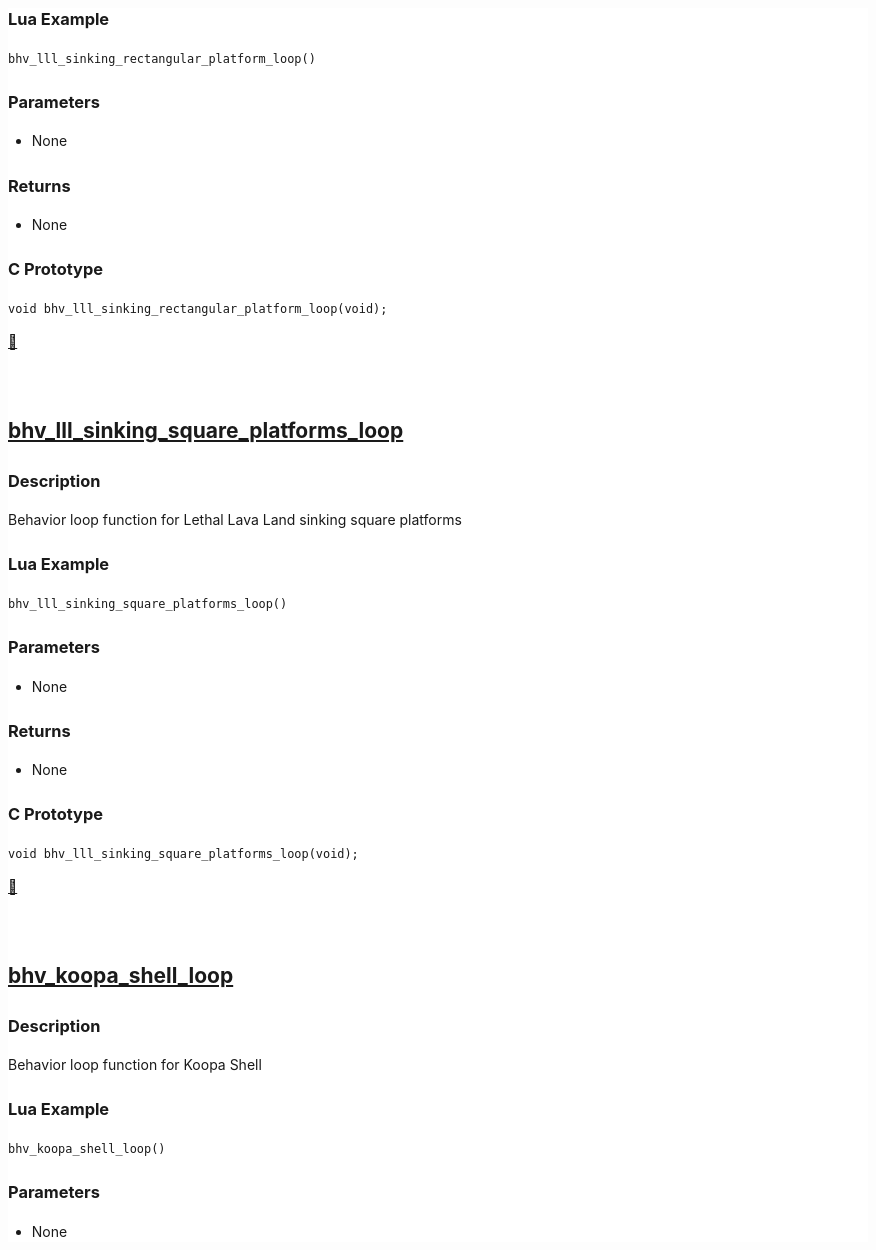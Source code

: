 ### Lua Example
`bhv_lll_sinking_rectangular_platform_loop()`

### Parameters
- None

### Returns
- None

### C Prototype
`void bhv_lll_sinking_rectangular_platform_loop(void);`

[:arrow_up_small:](#)

<br />

## [bhv_lll_sinking_square_platforms_loop](#bhv_lll_sinking_square_platforms_loop)

### Description
Behavior loop function for Lethal Lava Land sinking square platforms

### Lua Example
`bhv_lll_sinking_square_platforms_loop()`

### Parameters
- None

### Returns
- None

### C Prototype
`void bhv_lll_sinking_square_platforms_loop(void);`

[:arrow_up_small:](#)

<br />

## [bhv_koopa_shell_loop](#bhv_koopa_shell_loop)

### Description
Behavior loop function for Koopa Shell

### Lua Example
`bhv_koopa_shell_loop()`

### Parameters
- None
